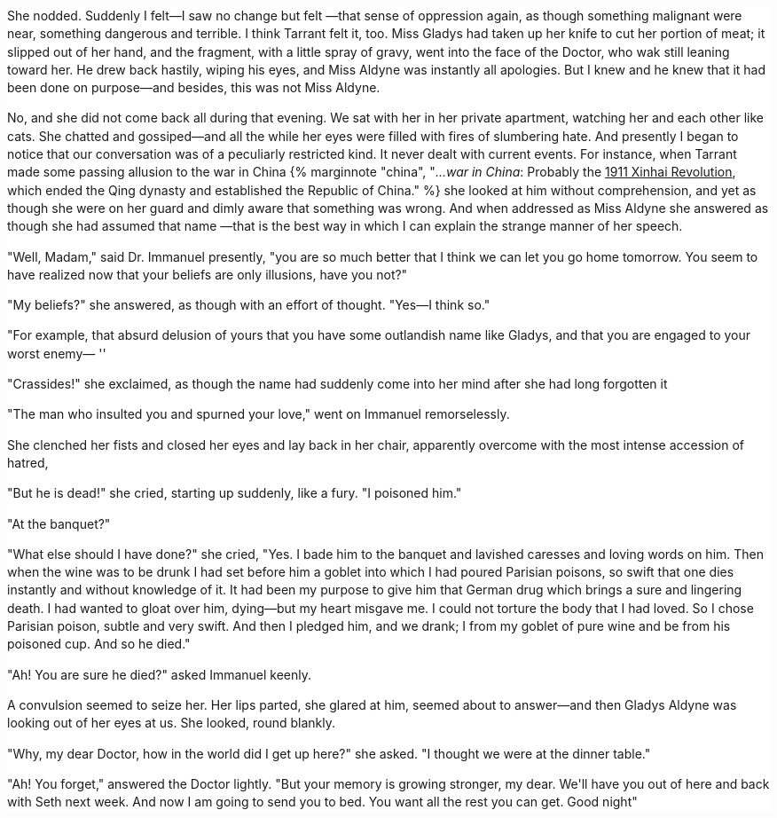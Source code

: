 She nodded. Suddenly I felt—I saw no change but felt —that sense of oppression again, as though something malignant were near, something dangerous and terrible. I think Tarrant felt it, too. Miss Gladys had taken up her knife to cut her portion of meat; it slipped out of her hand, and the fragment, with a little spray of gravy, went into the face of the Doctor, who wak still leaning toward her. He drew back hastily, wiping his eyes, and Miss Aldyne was instantly all apologies. But I knew and he knew that it had been done on purpose—and besides, this was not Miss Aldyne.

No, and she did not come back all during that evening.  We sat with
her in her private apartment, watching her and each other like cats. She chatted and gossiped—and all the while her eyes were filled with fires of slumbering hate. And presently I began to notice that our conversation was of a peculiarly restricted kind. It never dealt with current events. For instance, when Tarrant made some passing allusion to the war in China {% marginnote "china", "*...war in China*: Probably the [1911 Xinhai Revolution](https://en.wikipedia.org/wiki/1911_Revolution), which ended the Qing dynasty and established the Republic of China." %} she looked at him without comprehension, and yet as though she were on her guard and dimly aware that something was wrong. And when addressed as Miss Aldyne she answered as though she had assumed that name —that is the best way in which I can explain the strange manner of her speech. 

"Well, Madam," said Dr. Immanuel presently, "you are so much better that I think we can let you go home tomorrow. You seem to have realized now that your beliefs are only illusions, have you not?" 

"My beliefs?" she answered, as though with an effort of thought. "Yes—I think so." 

"For example, that absurd delusion of yours that you have some outlandish name like Gladys, and that you are engaged to your worst enemy— '' 

"Crassides!" she exclaimed, as though the name had suddenly come into her mind after she had long forgotten it 

"The man who insulted you and spurned your love," went on Immanuel remorselessly. 

She clenched her fists and closed her eyes and lay back in her chair, apparently overcome with the most intense accession of hatred, 

"But he is dead!" she cried, starting up suddenly, like a fury. "I poisoned him." 

"At the banquet?" 

"What else should I have done?" she cried, "Yes. I bade him to the banquet and lavished caresses and loving words on him. Then when the wine was to be drunk I had set before him a goblet into which I had poured Parisian poisons, so swift that one dies instantly and without knowledge of it. It had been my purpose to give him that German drug which brings a sure and lingering death. I had wanted to gloat over him, dying—but my heart misgave me. I could not torture the body that I had loved. So I chose Parisian poison, subtle and very swift. And then I pledged him, and we drank; I from my goblet of pure wine and be from his poisoned cup. And so he died."

"Ah! You are sure he died?" asked Immanuel keenly. 

A convulsion seemed to seize her. Her lips parted, she glared at him, seemed about to answer—and then Gladys Aldyne was looking out of her eyes at us. She looked, round blankly. 

"Why, my dear Doctor, how in the world did I get up here?" she asked. "I thought we were at the dinner table." 

"Ah! You forget," answered the Doctor lightly. "But your memory is growing stronger, my dear. We'll have you out of here and back with Seth next week. And now I am going to send you to bed. You want all the rest you can get. Good night" 
